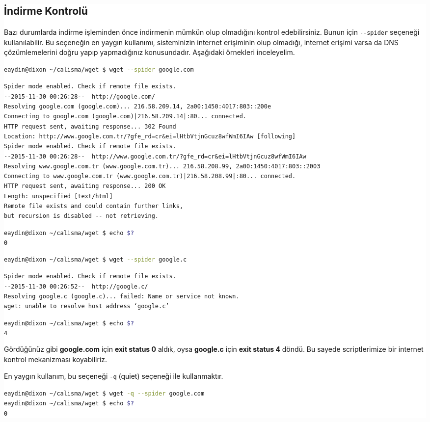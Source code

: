 ## İndirme Kontrolü

Bazı durumlarda indirme işleminden önce indirmenin mümkün olup olmadığını kontrol edebilirsiniz. Bunun için `--spider` seçeneği kullanılabilir. Bu seçeneğin en yaygın kullanımı, sisteminizin internet erişiminin olup olmadığı, internet erişimi varsa da DNS çözümlemelerini doğru yapıp yapmadığınız konusundadır. Aşağıdaki örnekleri inceleyelim.

```bash
eaydin@dixon ~/calisma/wget $ wget --spider google.com
```

```
Spider mode enabled. Check if remote file exists.
--2015-11-30 00:26:28--  http://google.com/
Resolving google.com (google.com)... 216.58.209.14, 2a00:1450:4017:803::200e
Connecting to google.com (google.com)|216.58.209.14|:80... connected.
HTTP request sent, awaiting response... 302 Found
Location: http://www.google.com.tr/?gfe_rd=cr&ei=lHtbVtjnGcuz8wfWmI6IAw [following]
Spider mode enabled. Check if remote file exists.
--2015-11-30 00:26:28--  http://www.google.com.tr/?gfe_rd=cr&ei=lHtbVtjnGcuz8wfWmI6IAw
Resolving www.google.com.tr (www.google.com.tr)... 216.58.208.99, 2a00:1450:4017:803::2003
Connecting to www.google.com.tr (www.google.com.tr)|216.58.208.99|:80... connected.
HTTP request sent, awaiting response... 200 OK
Length: unspecified [text/html]
Remote file exists and could contain further links,
but recursion is disabled -- not retrieving.
```

```bash
eaydin@dixon ~/calisma/wget $ echo $?
0
```

```bash
eaydin@dixon ~/calisma/wget $ wget --spider google.c
```

```
Spider mode enabled. Check if remote file exists.
--2015-11-30 00:26:52--  http://google.c/
Resolving google.c (google.c)... failed: Name or service not known.
wget: unable to resolve host address ‘google.c’
```

```bash
eaydin@dixon ~/calisma/wget $ echo $?
4
```

Gördüğünüz gibi **google.com** için **exit status 0** aldık, oysa **google.c** için **exit status 4** döndü. Bu sayede scriptlerimize bir internet kontrol mekanizması koyabiliriz.

En yaygın kullanım, bu seçeneği `-q` \(quiet\) seçeneği ile kullanmaktır.

```bash
eaydin@dixon ~/calisma/wget $ wget -q --spider google.com
eaydin@dixon ~/calisma/wget $ echo $?
0
```
